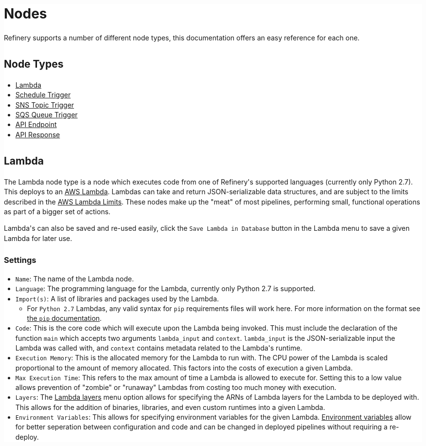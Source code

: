 # Nodes

Refinery supports a number of different node types, this documentation offers an easy reference for each one.

## Node Types

* [Lambda](#lambda)
* [Schedule Trigger](#schedule-trigger)
* [SNS Topic Trigger](#sns-topic-trigger)
* [SQS Queue Trigger](##sqs-queue-trigger)
* [API Endpoint](#api-endpoint)
* [API Response](#api-response)

## Lambda

The Lambda node type is a node which executes code from one of Refinery's supported languages (currently only Python 2.7). This deploys to an [AWS Lambda](https://aws.amazon.com/lambda/). Lambdas can take and return JSON-serializable data structures, and are subject to the limits described in the [AWS Lambda Limits](https://docs.aws.amazon.com/lambda/latest/dg/limits.html). These nodes make up the "meat" of most pipelines, performing small, functional operations as part of a bigger set of actions.

Lambda's can also be saved and re-used easily, click the `Save Lambda in Database` button in the Lambda menu to save a given Lambda for later use.

### Settings

* `Name`: The name of the Lambda node.
* `Language`: The programming language for the Lambda, currently only Python 2.7 is supported.
* `Import(s)`: A list of libraries and packages used by the Lambda.
	* For `Python 2.7` Lambdas, any valid syntax for `pip` requirements files will work here. For more information on the format see [the `pip` documentation](https://pip.pypa.io/en/stable/user_guide/#requirements-files).
* `Code`: This is the core code which will execute upon the Lambda being invoked. This must include the declaration of the function `main` which accepts two arguments `lambda_input` and `context`. `lambda_input` is the JSON-serializable input the Lambda was called with, and `context` contains metadata related to the Lambda's runtime.
* `Execution Memory`: This is the allocated memory for the Lambda to run with. The CPU power of the Lambda is scaled proportional to the amount of memory allocated. This factors into the costs of execution a given Lambda.
* `Max Execution Time`: This refers to the max amount of time a Lambda is allowed to execute for. Setting this to a low value allows prevention of "zombie" or "runaway" Lambdas from costing too much money with execution.
* `Layers`: The [Lambda layers](https://docs.aws.amazon.com/lambda/latest/dg/configuration-layers.html) menu option allows for specifying the ARNs of Lambda layers for the Lambda to be deployed with. This allows for the addition of binaries, libraries, and even custom runtimes into a given Lambda.
* `Environment Variables`: This allows for specifying environment variables for the given Lambda. [Environment variables](https://docs.aws.amazon.com/lambda/latest/dg/env_variables.html) allow for better seperation between configuration and code and can be changed in deployed pipelines without requiring a re-deploy.

